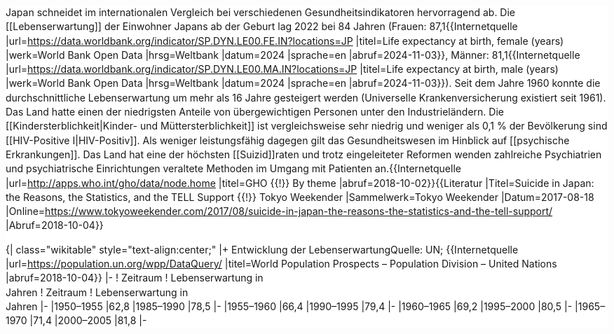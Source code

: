 Japan schneidet im internationalen Vergleich bei verschiedenen Gesundheitsindikatoren hervorragend ab. Die [[Lebenserwartung]] der Einwohner Japans ab der Geburt lag 2022 bei 84 Jahren<ref name="LebErw" /> (Frauen: 87,1<ref>{{Internetquelle |url=https://data.worldbank.org/indicator/SP.DYN.LE00.FE.IN?locations=JP |titel=Life expectancy at birth, female (years) |werk=World Bank Open Data |hrsg=Weltbank |datum=2024 |sprache=en |abruf=2024-11-03}}</ref>, Männer: 81,1<ref>{{Internetquelle |url=https://data.worldbank.org/indicator/SP.DYN.LE00.MA.IN?locations=JP |titel=Life expectancy at birth, male (years) |werk=World Bank Open Data |hrsg=Weltbank |datum=2024 |sprache=en |abruf=2024-11-03}}</ref>). Seit dem Jahre 1960 konnte die durchschnittliche Lebenserwartung um mehr als 16 Jahre gesteigert werden (Universelle Krankenversicherung existiert seit 1961). Das Land hatte einen der niedrigsten Anteile von übergewichtigen Personen unter den Industrieländern. Die [[Kindersterblichkeit|Kinder- und Müttersterblichkeit]] ist vergleichsweise sehr niedrig und weniger als 0,1 % der Bevölkerung sind [[HIV-Positive I|HIV-Positiv]]. Als weniger leistungsfähig dagegen gilt das Gesundheitswesen im Hinblick auf [[psychische Erkrankungen]]. Das Land hat eine der höchsten [[Suizid]]raten und trotz eingeleiteter Reformen wenden zahlreiche Psychiatrien und psychiatrische Einrichtungen veraltete Methoden im Umgang mit Patienten an.<ref>{{Internetquelle |url=http://apps.who.int/gho/data/node.home |titel=GHO {{!}} By theme |abruf=2018-10-02}}</ref><ref>{{Literatur |Titel=Suicide in Japan: the Reasons, the Statistics, and the TELL Support {{!}} Tokyo Weekender |Sammelwerk=Tokyo Weekender |Datum=2017-08-18 |Online=https://www.tokyoweekender.com/2017/08/suicide-in-japan-the-reasons-the-statistics-and-the-tell-support/ |Abruf=2018-10-04}}</ref>

{| class="wikitable" style="text-align:center;"
|+ Entwicklung der Lebenserwartung<ref>Quelle: UN; {{Internetquelle |url=https://population.un.org/wpp/DataQuery/ |titel=World Population Prospects – Population Division – United Nations |abruf=2018-10-04}}</ref>
|-
! Zeitraum
! Lebenserwartung in<br />Jahren
! Zeitraum
! Lebenserwartung in<br />Jahren
|-
|1950–1955
|62,8
|1985–1990
|78,5
|-
|1955–1960
|66,4
|1990–1995
|79,4
|-
|1960–1965
|69,2
|1995–2000
|80,5
|-
|1965–1970
|71,4
|2000–2005
|81,8
|-